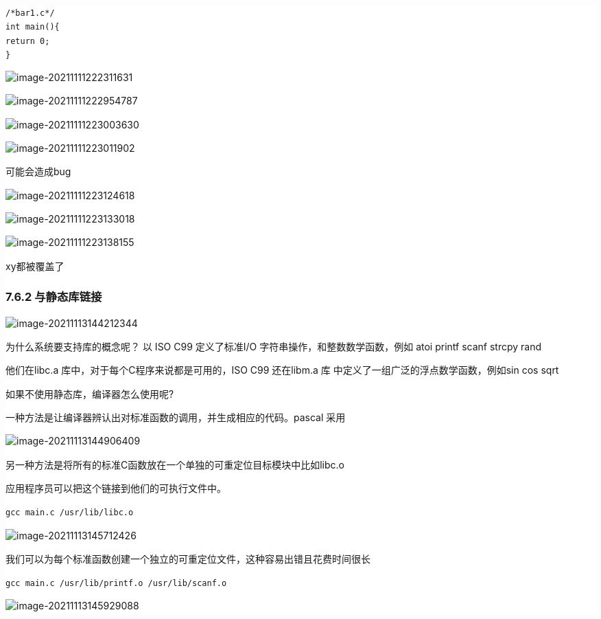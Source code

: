 ````
/*bar1.c*/
int main(){
return 0;
}
````

![image-20211111222311631](https://gitee.com/dingpengs/image/raw/master/imgwin/image-20211111222311631.png)

![image-20211111222954787](https://gitee.com/dingpengs/image/raw/master/imgwin/image-20211111222954787.png)

![image-20211111223003630](https://gitee.com/dingpengs/image/raw/master/imgwin/image-20211111223003630.png)

![image-20211111223011902](https://gitee.com/dingpengs/image/raw/master/imgwin/image-20211111223011902.png)

可能会造成bug

![image-20211111223124618](https://gitee.com/dingpengs/image/raw/master/imgwin/image-20211111223124618.png)

![image-20211111223133018](https://gitee.com/dingpengs/image/raw/master/imgwin/image-20211111223133018.png)

![image-20211111223138155](https://gitee.com/dingpengs/image/raw/master/imgwin/image-20211111223138155.png)

xy都被覆盖了

### 7.6.2 与静态库链接

![image-20211113144212344](https://gitee.com/dingpengs/image/raw/master/imgwin/image-20211113144212344.png)

为什么系统要支持库的概念呢？ 以 ISO C99 定义了标准I/O 字符串操作，和整数数学函数，例如 atoi printf scanf strcpy rand

他们在libc.a 库中，对于每个C程序来说都是可用的，ISO C99 还在libm.a 库 中定义了一组广泛的浮点数学函数，例如sin cos sqrt

如果不使用静态库，编译器怎么使用呢?

一种方法是让编译器辨认出对标准函数的调用，并生成相应的代码。pascal 采用

![image-20211113144906409](https://gitee.com/dingpengs/image/raw/master/imgwin/image-20211113144906409.png)

另一种方法是将所有的标准C函数放在一个单独的可重定位目标模块中比如libc.o 

应用程序员可以把这个链接到他们的可执行文件中。

```
gcc main.c /usr/lib/libc.o
```

![image-20211113145712426](https://gitee.com/dingpengs/image/raw/master/imgwin/image-20211113145712426.png)

我们可以为每个标准函数创建一个独立的可重定位文件，这种容易出错且花费时间很长

```
gcc main.c /usr/lib/printf.o /usr/lib/scanf.o
```

![image-20211113145929088](https://gitee.com/dingpengs/image/raw/master/imgwin/image-20211113145929088.png)

